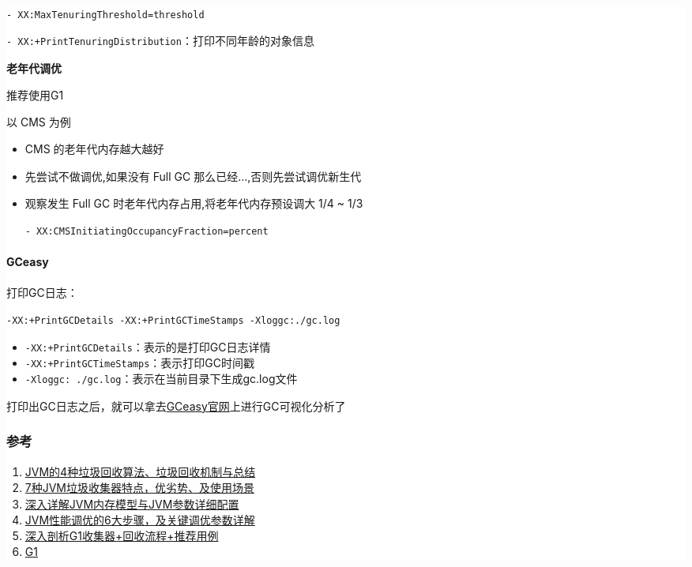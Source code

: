 `- XX:MaxTenuringThreshold=threshold`

`- XX:+PrintTenuringDistribution`：打印不同年龄的对象信息

**老年代调优**

推荐使用G1

以 CMS 为例

- CMS 的老年代内存越大越好

- 先尝试不做调优,如果没有 Full GC 那么已经...,否则先尝试调优新生代

- 观察发生 Full GC 时老年代内存占用,将老年代内存预设调大 1/4 ~ 1/3

  `- XX:CMSInitiatingOccupancyFraction=percent`

#### GCeasy

打印GC日志：

`-XX:+PrintGCDetails -XX:+PrintGCTimeStamps -Xloggc:./gc.log `

- `-XX:+PrintGCDetails`：表示的是打印GC日志详情
- `-XX:+PrintGCTimeStamps`：表示打印GC时间戳
- `-Xloggc: ./gc.log`：表示在当前目录下生成gc.log文件

打印出GC日志之后，就可以拿去[GCeasy官网](https://www.gceasy.io/)上进行GC可视化分析了



### 参考

1. [JVM的4种垃圾回收算法、垃圾回收机制与总结](https://www.jianshu.com/p/7759c6f21ed1)
2. [7种JVM垃圾收集器特点，优劣势、及使用场景](https://www.jianshu.com/p/883a682dd25e)
3. [深入详解JVM内存模型与JVM参数详细配置](https://www.jianshu.com/p/895deef15808)
4. [JVM性能调优的6大步骤，及关键调优参数详解](https://www.jianshu.com/p/870b4ce45b80)
5. [深入剖析G1收集器+回收流程+推荐用例](https://www.jianshu.com/p/4ef1524a396e)
6. [G1](https://www.oracle.com/technetwork/tutorials/tutorials-1876574.html)